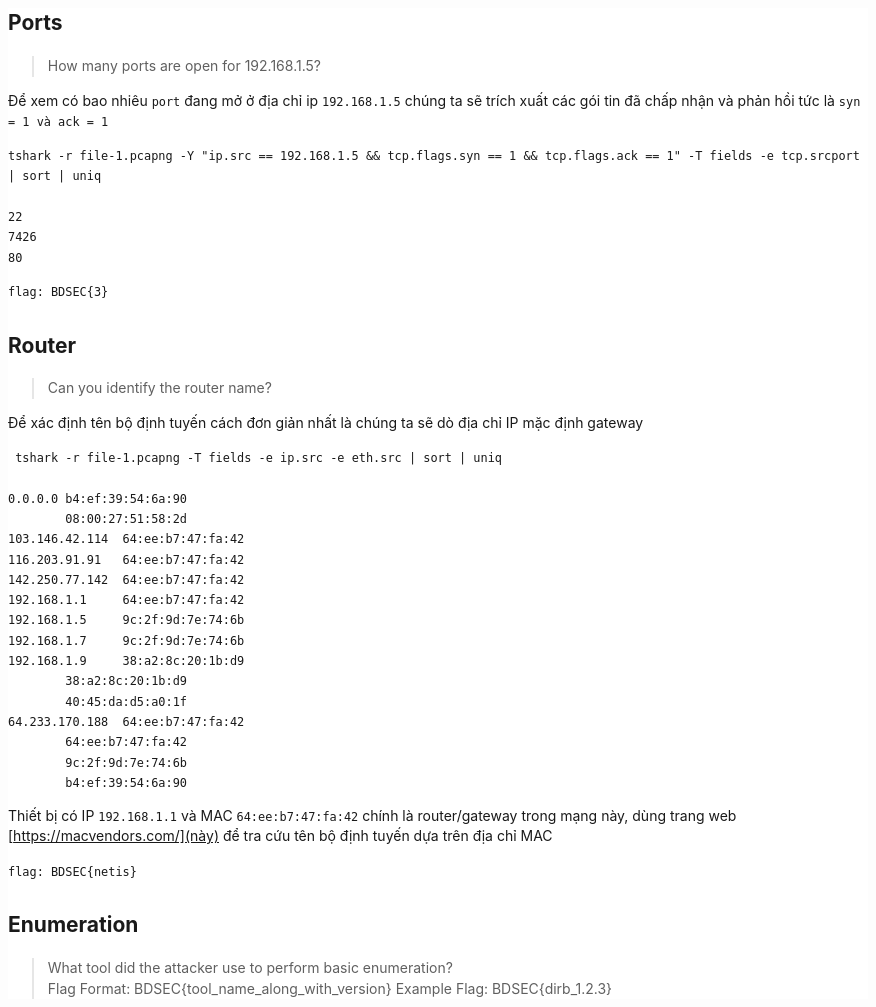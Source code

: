 ## Ports
>How many ports are open for 192.168.1.5?

Để xem có bao nhiêu ```port``` đang mở ở địa chỉ ip ```192.168.1.5``` chúng ta sẽ trích xuất các gói tin đã chấp nhận và phản hồi tức là ```syn = 1 và ack = 1```

```
tshark -r file-1.pcapng -Y "ip.src == 192.168.1.5 && tcp.flags.syn == 1 && tcp.flags.ack == 1" -T fields -e tcp.srcport | sort | uniq

22
7426
80
```

```
flag: BDSEC{3}
```

## Router
>Can you identify the router name?

Để xác định tên bộ định tuyến cách đơn giản nhất là chúng ta sẽ dò địa chỉ IP mặc định gateway

```
 tshark -r file-1.pcapng -T fields -e ip.src -e eth.src | sort | uniq

0.0.0.0 b4:ef:39:54:6a:90
        08:00:27:51:58:2d
103.146.42.114  64:ee:b7:47:fa:42
116.203.91.91   64:ee:b7:47:fa:42
142.250.77.142  64:ee:b7:47:fa:42
192.168.1.1     64:ee:b7:47:fa:42
192.168.1.5     9c:2f:9d:7e:74:6b
192.168.1.7     9c:2f:9d:7e:74:6b
192.168.1.9     38:a2:8c:20:1b:d9
        38:a2:8c:20:1b:d9
        40:45:da:d5:a0:1f
64.233.170.188  64:ee:b7:47:fa:42
        64:ee:b7:47:fa:42
        9c:2f:9d:7e:74:6b
        b4:ef:39:54:6a:90
```
Thiết bị có IP ```192.168.1.1``` và MAC ```64:ee:b7:47:fa:42``` chính là router/gateway trong mạng này, dùng trang web [https://macvendors.com/](này) để tra cứu tên bộ định tuyến dựa trên địa chỉ MAC

```
flag: BDSEC{netis}
```

## Enumeration
> What tool did the attacker use to perform basic enumeration?<br>
Flag Format: BDSEC{tool_name_along_with_version} Example Flag: BDSEC{dirb_1.2.3}
